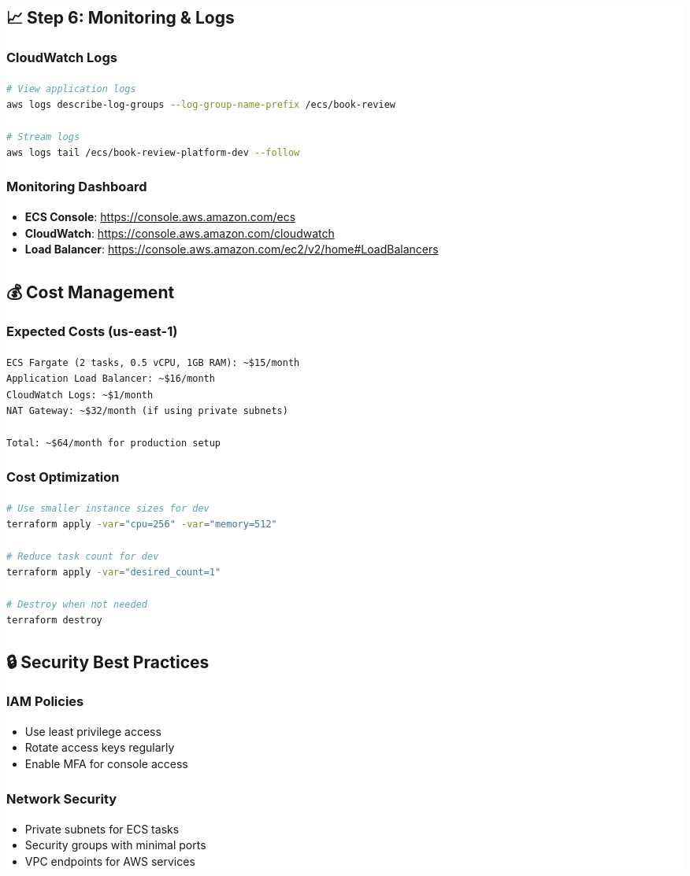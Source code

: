 ## 📈 Step 6: Monitoring & Logs

### CloudWatch Logs
```bash
# View application logs
aws logs describe-log-groups --log-group-name-prefix /ecs/book-review

# Stream logs
aws logs tail /ecs/book-review-platform-dev --follow
```

### Monitoring Dashboard
- **ECS Console**: https://console.aws.amazon.com/ecs
- **CloudWatch**: https://console.aws.amazon.com/cloudwatch
- **Load Balancer**: https://console.aws.amazon.com/ec2/v2/home#LoadBalancers

## 💰 Cost Management

### Expected Costs (us-east-1)
```
ECS Fargate (2 tasks, 0.5 vCPU, 1GB RAM): ~$15/month
Application Load Balancer: ~$16/month
CloudWatch Logs: ~$1/month
NAT Gateway: ~$32/month (if using private subnets)

Total: ~$64/month for production setup
```

### Cost Optimization
```bash
# Use smaller instance sizes for dev
terraform apply -var="cpu=256" -var="memory=512"

# Reduce task count for dev
terraform apply -var="desired_count=1"

# Destroy when not needed
terraform destroy
```

## 🔒 Security Best Practices

### IAM Policies
- Use least privilege access
- Rotate access keys regularly
- Enable MFA for console access

### Network Security
- Private subnets for ECS tasks
- Security groups with minimal ports
- VPC endpoints for AWS services
